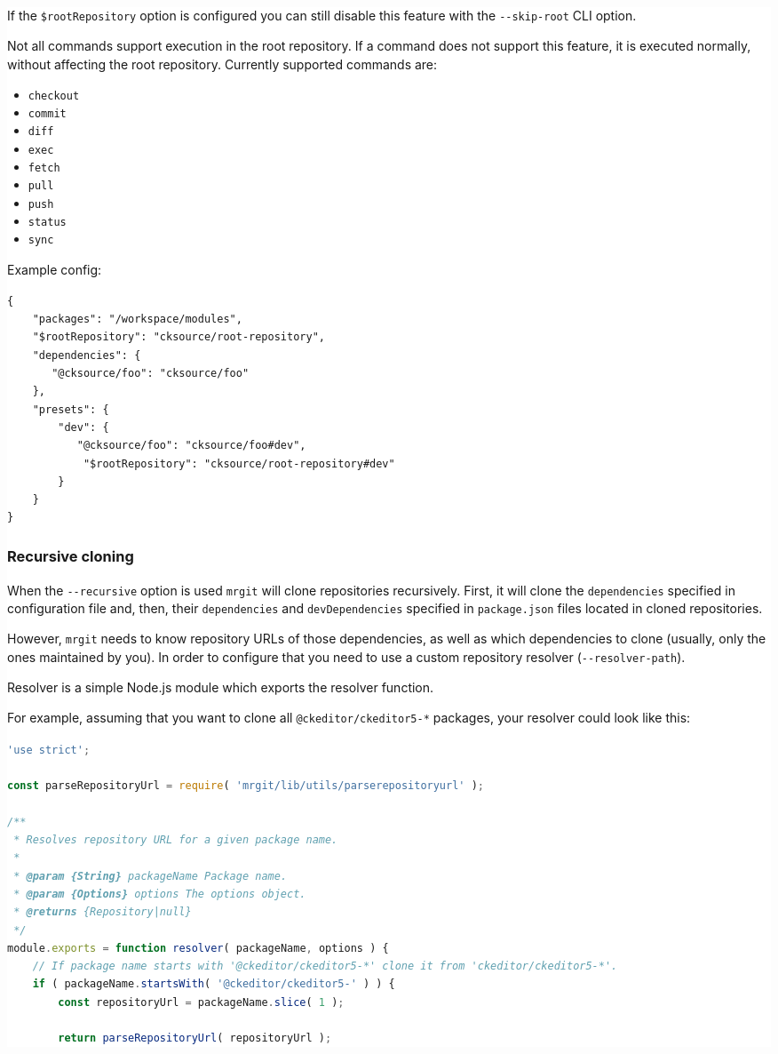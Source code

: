 If the `$rootRepository` option is configured you can still disable this feature with the `--skip-root` CLI option.

Not all commands support execution in the root repository. If a command does not support this feature, it is executed normally, without affecting the root repository. Currently supported commands are:

 - `checkout`
 - `commit`
 - `diff`
 - `exec`
 - `fetch`
 - `pull`
 - `push`
 - `status`
 - `sync`

Example config:

```json5
{
    "packages": "/workspace/modules",
    "$rootRepository": "cksource/root-repository",
    "dependencies": {
       "@cksource/foo": "cksource/foo"
    },
    "presets": {
        "dev": {
           "@cksource/foo": "cksource/foo#dev",
            "$rootRepository": "cksource/root-repository#dev"
        }
    }
}
```

### Recursive cloning

When the `--recursive` option is used `mrgit` will clone repositories recursively. First, it will clone the `dependencies` specified in configuration file and, then, their `dependencies` and `devDependencies` specified in `package.json` files located in cloned repositories.

However, `mrgit` needs to know repository URLs of those dependencies, as well as which dependencies to clone (usually, only the ones maintained by you). In order to configure that you need to use a custom repository resolver (`--resolver-path`).

Resolver is a simple Node.js module which exports the resolver function.

For example, assuming that you want to clone all `@ckeditor/ckeditor5-*` packages, your resolver could look like this:

```js
'use strict';

const parseRepositoryUrl = require( 'mrgit/lib/utils/parserepositoryurl' );

/**
 * Resolves repository URL for a given package name.
 *
 * @param {String} packageName Package name.
 * @param {Options} options The options object.
 * @returns {Repository|null}
 */
module.exports = function resolver( packageName, options ) {
    // If package name starts with '@ckeditor/ckeditor5-*' clone it from 'ckeditor/ckeditor5-*'.
    if ( packageName.startsWith( '@ckeditor/ckeditor5-' ) ) {
        const repositoryUrl = packageName.slice( 1 );

        return parseRepositoryUrl( repositoryUrl );
```